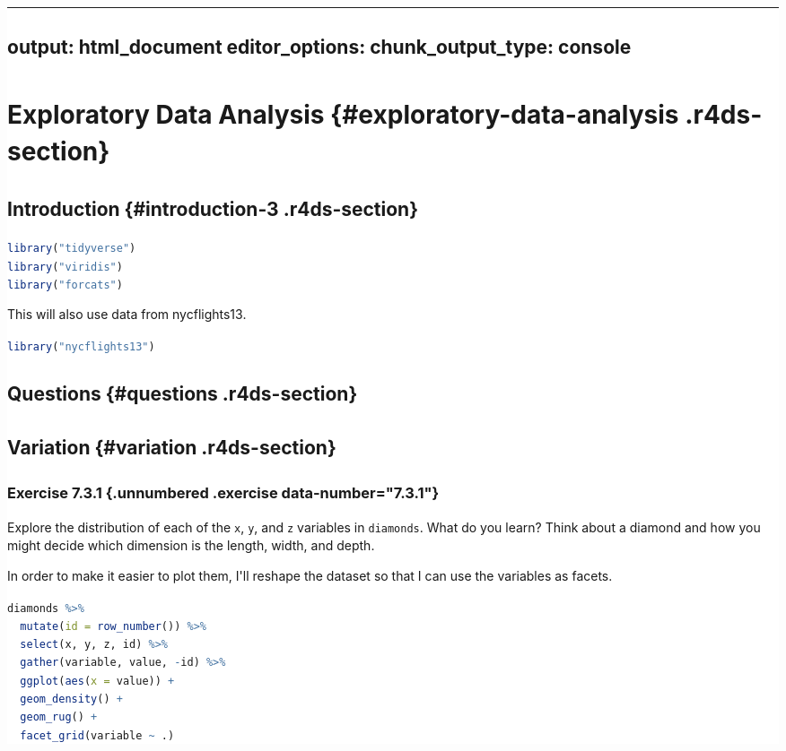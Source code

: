
---
output: html_document
editor_options:
  chunk_output_type: console
---
# Exploratory Data Analysis {#exploratory-data-analysis .r4ds-section}

## Introduction {#introduction-3 .r4ds-section}


```r
library("tidyverse")
library("viridis")
library("forcats")
```
This will also use data from nycflights13.

```r
library("nycflights13")
```

## Questions {#questions .r4ds-section}

## Variation {#variation .r4ds-section}

### Exercise 7.3.1 {.unnumbered .exercise data-number="7.3.1"}

<div class="question">

Explore the distribution of each of the `x`, `y`, and `z` variables in `diamonds`. What do you learn?
Think about a diamond and how you might decide which dimension is the length, width, and depth.

</div>

<div class="answer">

In order to make it easier to plot them, I'll reshape the dataset so that I can use the variables as facets.

```r
diamonds %>%
  mutate(id = row_number()) %>%
  select(x, y, z, id) %>%
  gather(variable, value, -id) %>%
  ggplot(aes(x = value)) +
  geom_density() +
  geom_rug() +
  facet_grid(variable ~ .)
```
